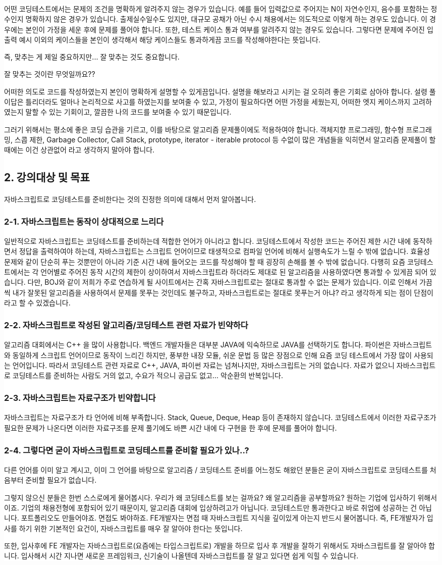 어떤 코딩테스트에서는 문제의 조건을 명확하게 알려주지 않는 경우가 있습니다. 예를 들어 입력값으로 주어지는 N이 자연수인지, 음수를 포함하는 정수인지 명확하지 않은 경우가 있습니다. 출제실수일수도 있지만, 대규모 공채가 아닌 수시 채용에서는 의도적으로 이렇게 하는 경우도 있습니다. 이 경우에는 본인이 가정을 세운 후에 문제를 풀어야 합니다. 또한, 테스트 케이스 통과 여부를 알려주지 않는 경우도 있습니다. 그렇다면 문제에 주어진 입출력 예시 이외의 케이스들을 본인이 생각해서 해당 케이스들도 통과하게끔 코드를 작성해야한다는 뜻입니다.

즉, 맞추는 게 제일 중요하지만... 잘 맞추는 것도 중요합니다.

잘 맞추는 것이란 무엇일까요??

어떠한 의도로 코드를 작성하였는지 본인이 명확하게 설명할 수 있게끔입니다. 설명을 해보라고 시키는 걸 오히려 좋은 기회로 삼아야 합니다. 설령 풀이답은 틀리더라도 얼마나 논리적으로 사고를 하였는지를 보여줄 수 있고, 가정이 필요하다면 어떤 가정을 세웠는지, 어떠한 엣지 케이스까지 고려하였는지 말할 수 있는 기회이고, 깔끔한 나의 코드를 보여줄 수 있기 때문입니다.

그러기 위해서는 평소에 좋은 코딩 습관을 기르고, 이를 바탕으로 알고리즘 문제풀이에도 적용하여야 합니다. 객체지향 프로그래밍, 함수형 프로그래밍, 스콥 제한, Garbage Collector, Call Stack, prototype, iterator - iterable protocol 등 수없이 많은 개념들을 익히면서 알고리즘 문제풀이 할 때에는 이건 상관없어 라고 생각하지 말아야 합니다.

## 2. 강의대상 및 목표

자바스크립트로 코딩테스트를 준비한다는 것의 진정한 의미에 대해서 먼저 알아봅니다.

### 2-1. 자바스크립트는 동작이 상대적으로 느리다

일반적으로 자바스크립트는 코딩테스트를 준비하는데 적합한 언어가 아니라고 합니다.
코딩테스트에서 작성한 코드는 주어진 제한 시간 내에 동작하면서 정답을 출력하여야 하는데, 자바스크립트는 스크립트 언어이므로 태생적으로 컴파일 언어에 비해서 실행속도가 느릴 수 밖에 없습니다. 효율성 문제와 같이 단순히 푸는 것뿐만이 아니라 기준 시간 내에 들어오는 코드를 작성해야 할 때 굉장히 손해를 볼 수 밖에 없습니다. 다행히 요즘 코딩테스트에서는 각 언어별로 주어진 동작 시간의 제한이 상이하여서 자바스크립트라 하더라도 제대로 된 알고리즘을 사용하였다면 통과할 수 있게끔 되어 있습니다. 다만, BOJ와 같이 저희가 주로 연습하게 될 사이트에서는 간혹 자바스크립트로는 절대로 통과할 수 없는 문제가 있습니다. 이로 인해서 가끔씩 내가 잘못된 알고리즘을 사용하여서 문제를 못푸는 것인데도 불구하고, 자바스크립트로는 절대로 못푸는거 아냐? 라고 생각하게 되는 점이 단점이라고 할 수 있겠습니다.

### 2-2. 자바스크립트로 작성된 알고리즘/코딩테스트 관련 자료가 빈약하다

알고리즘 대회에서는 C++ 을 많이 사용합니다. 백엔드 개발자들은 대부분 JAVA에 익숙하므로 JAVA를 선택하기도 합니다. 파이썬은 자바스크립트와 동일하게 스크립트 언어이므로 동작이 느리긴 하지만, 풍부한 내장 모듈, 쉬운 문법 등 많은 장점으로 인해 요즘 코딩 테스트에서 가장 많이 사용되는 언어입니다. 따라서 코딩테스트 관련 자료로 C++, JAVA, 파이썬 자료는 넘쳐나지만, 자바스크립트는 거의 없습니다. 자료가 없으니 자바스크립트로 코딩테스트를 준비하는 사람도 거의 없고, 수요가 적으니 공급도 없고... 악순환의 반복입니다.

### 2-3. 자바스크립트는 자료구조가 빈약합니다

자바스크립트는 자료구조가 타 언어에 비해 부족합니다. Stack, Queue, Deque, Heap 등이 존재하지 않습니다. 코딩테스트에서 이러한 자료구조가 필요한 문제가 나온다면 이러한 자료구조를 문제 풀기에도 바쁜 시간 내에 다 구현을 한 후에 문제를 풀어야 합니다.

### 2-4. 그렇다면 굳이 자바스크립트로 코딩테스트를 준비할 필요가 있나..?

다른 언어를 이미 알고 계시고, 이미 그 언어를 바탕으로 알고리즘 / 코딩테스트 준비를 어느정도 해왔던 분들은 굳이 자바스크립트로 코딩테스트를 처음부터 준비할 필요가 없습니다.

그렇지 않으신 분들은 한번 스스로에게 물어봅시다.
우리가 왜 코딩테스트를 보는 걸까요? 왜 알고리즘을 공부할까요?
원하는 기업에 입사하기 위해서이죠. 기업의 채용전형에 포함되어 있기 때문이지, 알고리즘 대회에 입상하려고가 아닙니다.
코딩테스트만 통과한다고 바로 취업에 성공하는 건 아닙니다. 포트폴리오도 만들어야죠. 면접도 봐야하죠. FE개발자는 면접 때 자바스크립트 지식을 깊이있게 아는지 반드시 물어봅니다. 즉, FE개발자가 입사를 하기 위한 기본적인 요건이, 자바스크립트를 매우 잘 알아야 한다는 뜻입니다.

또한, 입사후에 FE 개발자는 자바스크립트로(요즘에는 타입스크립트로) 개발을 하므로 입사 후 개발을 잘하기 위해서도 자바스크립트를 잘 알아야 합니다. 입사해서 시간 지나면 새로운 프레임워크, 신기술이 나올텐데 자바스크립트를 잘 알고 있다면 쉽게 익힐 수 있습니다.
